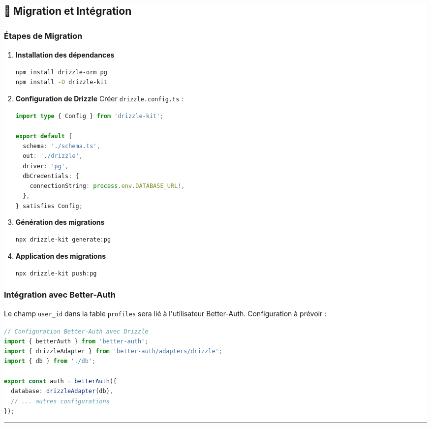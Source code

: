 
## 🚀 Migration et Intégration

### Étapes de Migration

1. **Installation des dépendances**
   ```bash
   npm install drizzle-orm pg
   npm install -D drizzle-kit
   ```

2. **Configuration de Drizzle**
   Créer `drizzle.config.ts` :
   ```typescript
   import type { Config } from 'drizzle-kit';
   
   export default {
     schema: './schema.ts',
     out: './drizzle',
     driver: 'pg',
     dbCredentials: {
       connectionString: process.env.DATABASE_URL!,
     },
   } satisfies Config;
   ```

3. **Génération des migrations**
   ```bash
   npx drizzle-kit generate:pg
   ```

4. **Application des migrations**
   ```bash
   npx drizzle-kit push:pg
   ```

### Intégration avec Better-Auth

Le champ `user_id` dans la table `profiles` sera lié à l'utilisateur Better-Auth. Configuration à prévoir :

```typescript
// Configuration Better-Auth avec Drizzle
import { betterAuth } from 'better-auth';
import { drizzleAdapter } from 'better-auth/adapters/drizzle';
import { db } from './db';

export const auth = betterAuth({
  database: drizzleAdapter(db),
  // ... autres configurations
});
```

---
